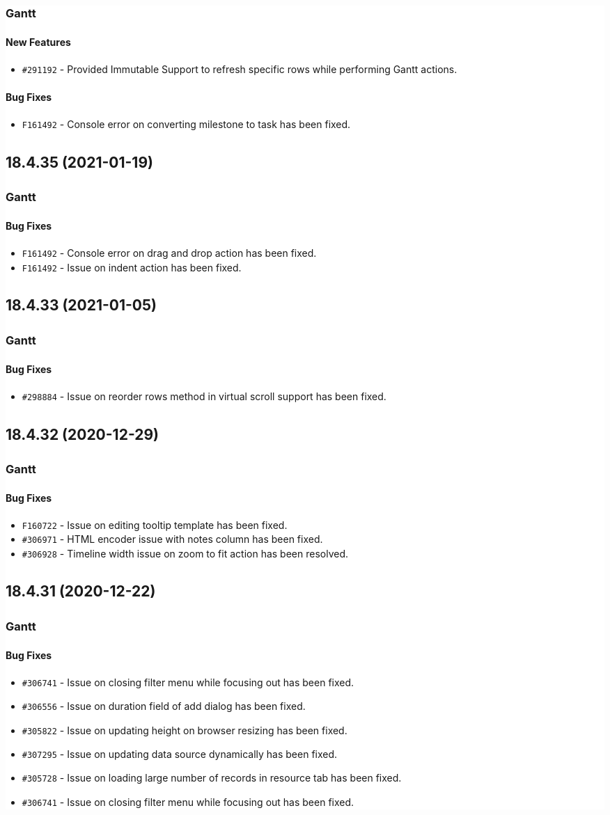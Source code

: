 ### Gantt

#### New Features

- `#291192` - Provided Immutable Support to refresh specific rows while performing Gantt actions.

#### Bug Fixes

- `F161492` - Console error on converting milestone to task has been fixed.

## 18.4.35 (2021-01-19)

### Gantt

#### Bug Fixes

- `F161492` - Console error on drag and drop action has been fixed.
- `F161492` - Issue on indent action has been fixed.

## 18.4.33 (2021-01-05)

### Gantt

#### Bug Fixes

- `#298884` - Issue on reorder rows method in virtual scroll support has been fixed.

## 18.4.32 (2020-12-29)

### Gantt

#### Bug Fixes

- `F160722` - Issue on editing tooltip template has been fixed.
- `#306971` - HTML encoder issue with notes column has been fixed.
- `#306928` - Timeline width issue on zoom to fit action has been resolved.

## 18.4.31 (2020-12-22)

### Gantt

#### Bug Fixes

- `#306741` - Issue on closing filter menu while focusing out has been fixed.
- `#306556` - Issue on duration field of add dialog has been fixed.
- `#305822` - Issue on updating height on browser resizing has been fixed.
- `#307295` - Issue on updating data source dynamically has been fixed.
- `#305728` - Issue on loading large number of records in resource tab has been fixed.

- `#306741` - Issue on closing filter menu while focusing out has been fixed.
